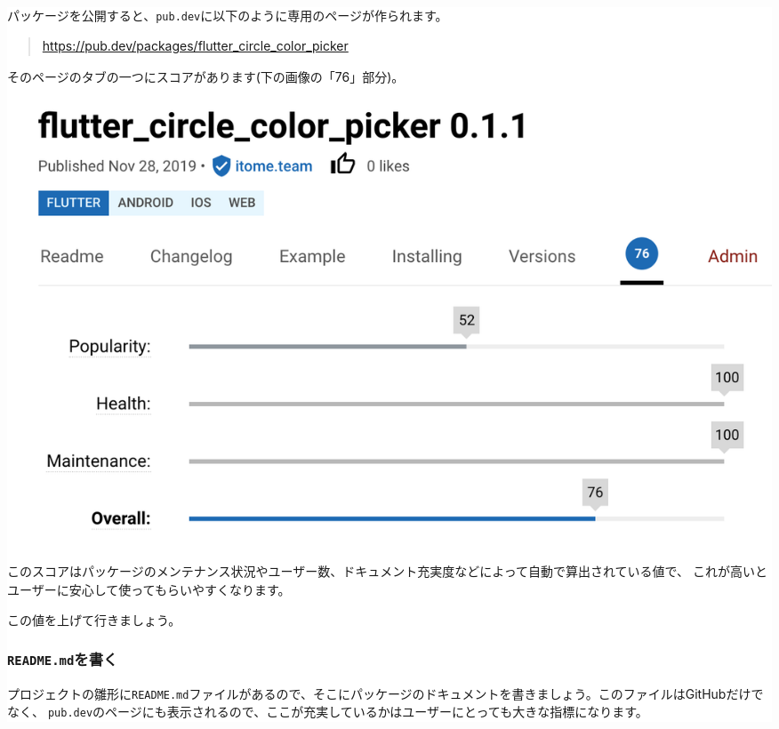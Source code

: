 パッケージを公開すると、`pub.dev`に以下のように専用のページが作られます。

> https://pub.dev/packages/flutter_circle_color_picker

そのページのタブの一つにスコアがあります(下の画像の「76」部分)。

![pub.devのスコアタブ](./pub_dev_score_tab.png)

このスコアはパッケージのメンテナンス状況やユーザー数、ドキュメント充実度などによって自動で算出されている値で、
これが高いとユーザーに安心して使ってもらいやすくなります。

この値を上げて行きましょう。

### `README.md`を書く
プロジェクトの雛形に`README.md`ファイルがあるので、そこにパッケージのドキュメントを書きましょう。このファイルはGitHubだけでなく、
`pub.dev`のページにも表示されるので、ここが充実しているかはユーザーにとっても大きな指標になります。
